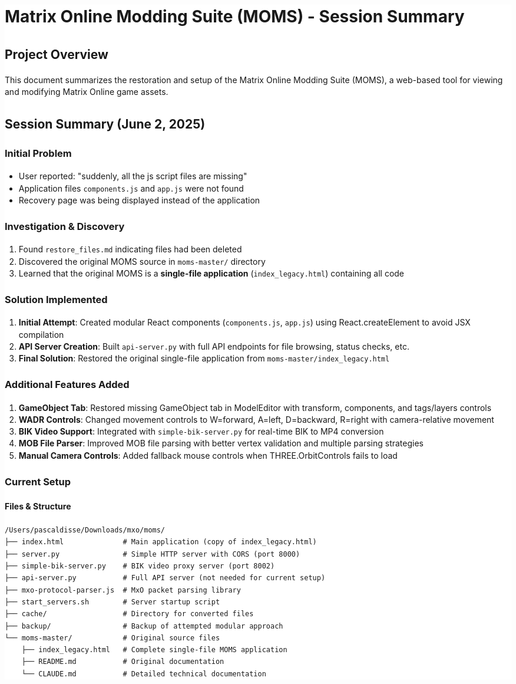 # Matrix Online Modding Suite (MOMS) - Session Summary

## Project Overview
This document summarizes the restoration and setup of the Matrix Online Modding Suite (MOMS), a web-based tool for viewing and modifying Matrix Online game assets.

## Session Summary (June 2, 2025)

### Initial Problem
- User reported: "suddenly, all the js script files are missing"
- Application files `components.js` and `app.js` were not found
- Recovery page was being displayed instead of the application

### Investigation & Discovery
1. Found `restore_files.md` indicating files had been deleted
2. Discovered the original MOMS source in `moms-master/` directory
3. Learned that the original MOMS is a **single-file application** (`index_legacy.html`) containing all code

### Solution Implemented
1. **Initial Attempt**: Created modular React components (`components.js`, `app.js`) using React.createElement to avoid JSX compilation
2. **API Server Creation**: Built `api-server.py` with full API endpoints for file browsing, status checks, etc.
3. **Final Solution**: Restored the original single-file application from `moms-master/index_legacy.html`

### Additional Features Added
1. **GameObject Tab**: Restored missing GameObject tab in ModelEditor with transform, components, and tags/layers controls
2. **WADR Controls**: Changed movement controls to W=forward, A=left, D=backward, R=right with camera-relative movement
3. **BIK Video Support**: Integrated with `simple-bik-server.py` for real-time BIK to MP4 conversion
4. **MOB File Parser**: Improved MOB file parsing with better vertex validation and multiple parsing strategies
5. **Manual Camera Controls**: Added fallback mouse controls when THREE.OrbitControls fails to load

### Current Setup

#### Files & Structure
```
/Users/pascaldisse/Downloads/mxo/moms/
├── index.html              # Main application (copy of index_legacy.html)
├── server.py               # Simple HTTP server with CORS (port 8000)
├── simple-bik-server.py    # BIK video proxy server (port 8002)
├── api-server.py           # Full API server (not needed for current setup)
├── mxo-protocol-parser.js  # MxO packet parsing library
├── start_servers.sh        # Server startup script
├── cache/                  # Directory for converted files
├── backup/                 # Backup of attempted modular approach
└── moms-master/            # Original source files
    ├── index_legacy.html   # Complete single-file MOMS application
    ├── README.md           # Original documentation
    └── CLAUDE.md           # Detailed technical documentation
```
